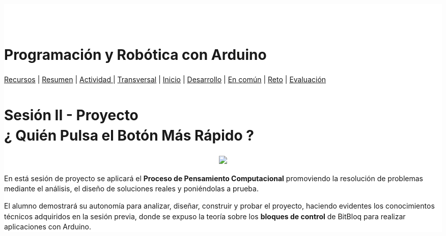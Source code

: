 

<div id="div_exterior" class="fontbody" > 

<div class="fontheader" >
	<a  style="color:#ffffff;" href="http://bitbloq.bq.com" title="View this resource on Bitbloq site">Bitbloq is a project provided for free by BQ (c)</a>
</div>

<div class="bannerheader">
	<a href="a" target="_blank">
	    <img src="http://i.imgur.com/vSK3EZk.jpg" alt="">
	</a>

<div class="bannerfooter">

<h1>
    <div class="fonth1tittle">
        <span class="fa-stack fa-lg">
            <i class="fa fa-square fa-stack-2x fa-inverse" ></i>
            <i class="fa fa-microchip fa-stack-1x colortools"></i>
        </span> 
        Programación y Robótica con Arduino
    </div>
</h1>

<div class="linksheader">
	<a href="#recursos-necesarios"><i class="fa fa-check-square-o"></i> Recursos</a> |
	<a href="#resumen-de-leccion"><i class="fa fa-check-square-o"></i> Resumen</a> |
	<a href="#objetivos-de-aprendizaje"><i class="fa fa-check-square-o"></i> Actividad </a> |
	<a href="#aplicaciones-transversales"><i class="fa fa-check-square-o"></i> Transversal</a> |
	<a href="#inicio"><i class="fa fa-check-square-o"></i> Inicio</a> |
	<a href="#desarrollo"><i class="fa fa-check-square-o"></i> Desarrollo</a> |
	<a href="#puesta-en-comun"><i class="fa fa-check-square-o"></i> En común</a> |
	<a href="#reto"><i class="fa fa-check-square-o"></i> Reto</a> |
	<a href="#evaluacion"><i class="fa fa-check-square-o"></i> Evaluación</a>
</div>

<h1>
    <div class="fonth1subtittle">
    <span> Sesión II - Proyecto</span> 
    </div>
    <div class="fonth1subtittle">
    <span> ¿ Quién Pulsa el Botón Más Rápido ?</span> 
    </div>
</h1>

<div style="text-align: center" ><a  href=""><img src="http://i.imgur.com/BYPytVLm.jpg"/></a></div>

En está sesión de proyecto se aplicará el **Proceso de Pensamiento Computacional** promoviendo la resolución de problemas mediante el análisis, el diseño de soluciones reales y poniéndolas a prueba.

El alumno demostrará su autonomía para analizar, diseñar, construir y probar el proyecto, haciendo evidentes los conocimientos técnicos adquiridos en la sesión previa, donde se expuso la teoría sobre los **bloques de control** de BitBloq para realizar aplicaciones con Arduino.
